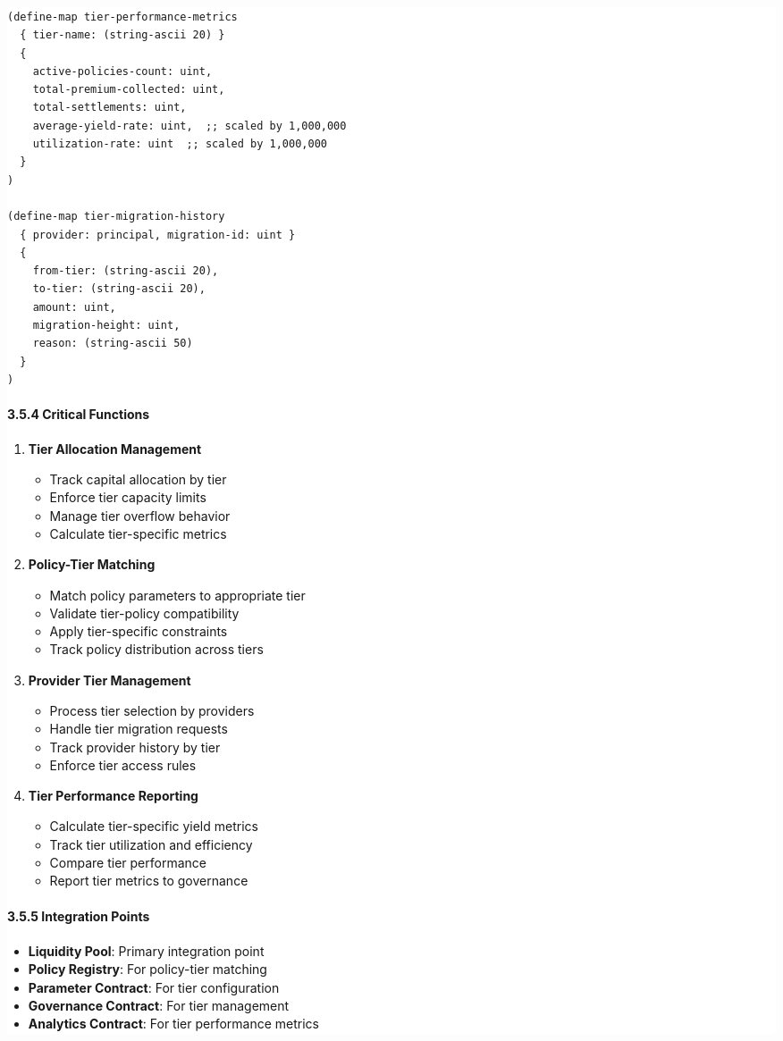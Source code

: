 ```clarity
(define-map tier-performance-metrics
  { tier-name: (string-ascii 20) }
  {
    active-policies-count: uint,
    total-premium-collected: uint,
    total-settlements: uint,
    average-yield-rate: uint,  ;; scaled by 1,000,000
    utilization-rate: uint  ;; scaled by 1,000,000
  }
)

(define-map tier-migration-history
  { provider: principal, migration-id: uint }
  {
    from-tier: (string-ascii 20),
    to-tier: (string-ascii 20),
    amount: uint,
    migration-height: uint,
    reason: (string-ascii 50)
  }
)
```

#### 3.5.4 Critical Functions
1. **Tier Allocation Management**
   - Track capital allocation by tier
   - Enforce tier capacity limits
   - Manage tier overflow behavior
   - Calculate tier-specific metrics

2. **Policy-Tier Matching**
   - Match policy parameters to appropriate tier
   - Validate tier-policy compatibility
   - Apply tier-specific constraints
   - Track policy distribution across tiers

3. **Provider Tier Management**
   - Process tier selection by providers
   - Handle tier migration requests
   - Track provider history by tier
   - Enforce tier access rules

4. **Tier Performance Reporting**
   - Calculate tier-specific yield metrics
   - Track tier utilization and efficiency
   - Compare tier performance
   - Report tier metrics to governance

#### 3.5.5 Integration Points
- **Liquidity Pool**: Primary integration point
- **Policy Registry**: For policy-tier matching
- **Parameter Contract**: For tier configuration
- **Governance Contract**: For tier management
- **Analytics Contract**: For tier performance metrics
